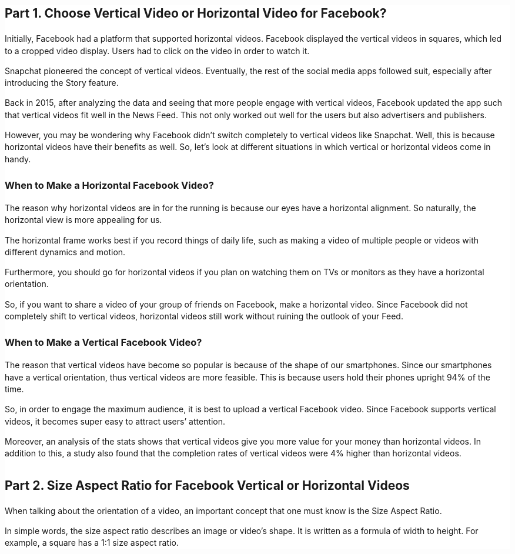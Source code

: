 ## Part 1\. Choose Vertical Video or Horizontal Video for Facebook?

Initially, Facebook had a platform that supported horizontal videos. Facebook displayed the vertical videos in squares, which led to a cropped video display. Users had to click on the video in order to watch it.

Snapchat pioneered the concept of vertical videos. Eventually, the rest of the social media apps followed suit, especially after introducing the Story feature.

Back in 2015, after analyzing the data and seeing that more people engage with vertical videos, Facebook updated the app such that vertical videos fit well in the News Feed. This not only worked out well for the users but also advertisers and publishers.

However, you may be wondering why Facebook didn’t switch completely to vertical videos like Snapchat. Well, this is because horizontal videos have their benefits as well. So, let’s look at different situations in which vertical or horizontal videos come in handy.

### When to Make a Horizontal Facebook Video?

The reason why horizontal videos are in for the running is because our eyes have a horizontal alignment. So naturally, the horizontal view is more appealing for us.

The horizontal frame works best if you record things of daily life, such as making a video of multiple people or videos with different dynamics and motion.

Furthermore, you should go for horizontal videos if you plan on watching them on TVs or monitors as they have a horizontal orientation.

So, if you want to share a video of your group of friends on Facebook, make a horizontal video. Since Facebook did not completely shift to vertical videos, horizontal videos still work without ruining the outlook of your Feed.

### When to Make a Vertical Facebook Video?

The reason that vertical videos have become so popular is because of the shape of our smartphones. Since our smartphones have a vertical orientation, thus vertical videos are more feasible. This is because users hold their phones upright 94% of the time.

So, in order to engage the maximum audience, it is best to upload a vertical Facebook video. Since Facebook supports vertical videos, it becomes super easy to attract users’ attention.

Moreover, an analysis of the stats shows that vertical videos give you more value for your money than horizontal videos. In addition to this, a study also found that the completion rates of vertical videos were 4% higher than horizontal videos.

## Part 2\. Size Aspect Ratio for Facebook Vertical or Horizontal Videos

When talking about the orientation of a video, an important concept that one must know is the Size Aspect Ratio.

In simple words, the size aspect ratio describes an image or video’s shape. It is written as a formula of width to height. For example, a square has a 1:1 size aspect ratio.
